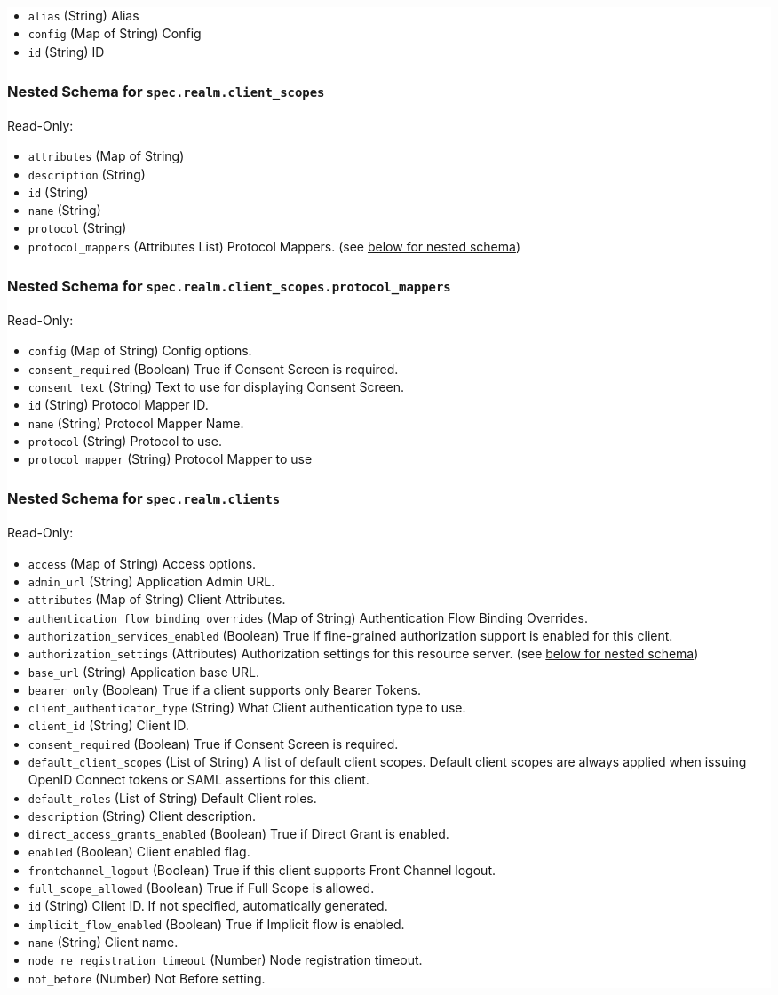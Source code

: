 - `alias` (String) Alias
- `config` (Map of String) Config
- `id` (String) ID


<a id="nestedatt--spec--realm--client_scopes"></a>
### Nested Schema for `spec.realm.client_scopes`

Read-Only:

- `attributes` (Map of String)
- `description` (String)
- `id` (String)
- `name` (String)
- `protocol` (String)
- `protocol_mappers` (Attributes List) Protocol Mappers. (see [below for nested schema](#nestedatt--spec--realm--client_scopes--protocol_mappers))

<a id="nestedatt--spec--realm--client_scopes--protocol_mappers"></a>
### Nested Schema for `spec.realm.client_scopes.protocol_mappers`

Read-Only:

- `config` (Map of String) Config options.
- `consent_required` (Boolean) True if Consent Screen is required.
- `consent_text` (String) Text to use for displaying Consent Screen.
- `id` (String) Protocol Mapper ID.
- `name` (String) Protocol Mapper Name.
- `protocol` (String) Protocol to use.
- `protocol_mapper` (String) Protocol Mapper to use



<a id="nestedatt--spec--realm--clients"></a>
### Nested Schema for `spec.realm.clients`

Read-Only:

- `access` (Map of String) Access options.
- `admin_url` (String) Application Admin URL.
- `attributes` (Map of String) Client Attributes.
- `authentication_flow_binding_overrides` (Map of String) Authentication Flow Binding Overrides.
- `authorization_services_enabled` (Boolean) True if fine-grained authorization support is enabled for this client.
- `authorization_settings` (Attributes) Authorization settings for this resource server. (see [below for nested schema](#nestedatt--spec--realm--clients--authorization_settings))
- `base_url` (String) Application base URL.
- `bearer_only` (Boolean) True if a client supports only Bearer Tokens.
- `client_authenticator_type` (String) What Client authentication type to use.
- `client_id` (String) Client ID.
- `consent_required` (Boolean) True if Consent Screen is required.
- `default_client_scopes` (List of String) A list of default client scopes. Default client scopes are always applied when issuing OpenID Connect tokens or SAML assertions for this client.
- `default_roles` (List of String) Default Client roles.
- `description` (String) Client description.
- `direct_access_grants_enabled` (Boolean) True if Direct Grant is enabled.
- `enabled` (Boolean) Client enabled flag.
- `frontchannel_logout` (Boolean) True if this client supports Front Channel logout.
- `full_scope_allowed` (Boolean) True if Full Scope is allowed.
- `id` (String) Client ID. If not specified, automatically generated.
- `implicit_flow_enabled` (Boolean) True if Implicit flow is enabled.
- `name` (String) Client name.
- `node_re_registration_timeout` (Number) Node registration timeout.
- `not_before` (Number) Not Before setting.